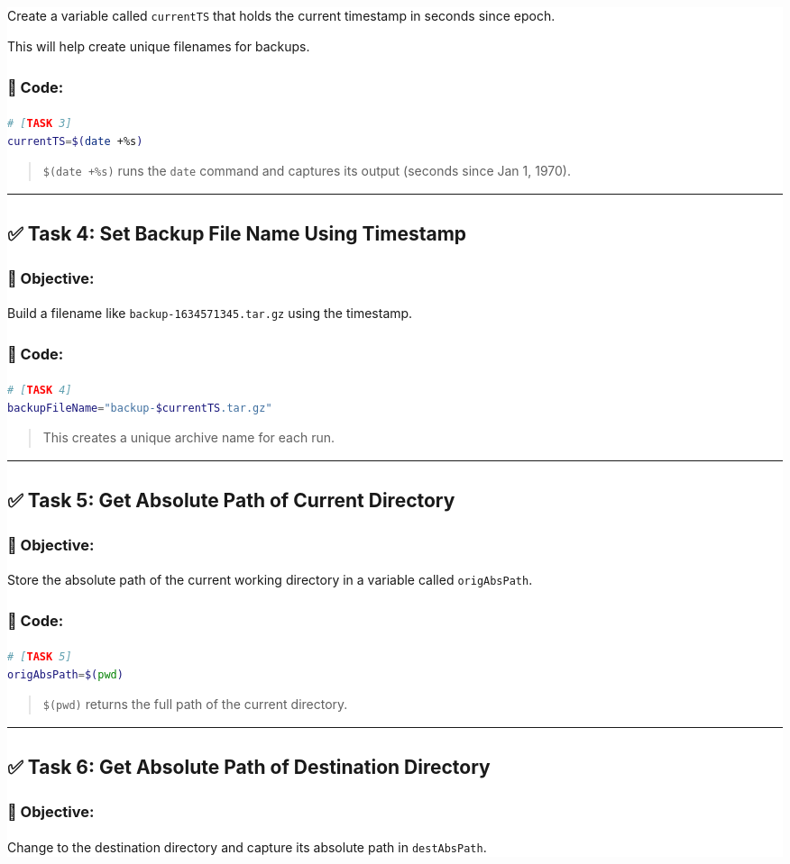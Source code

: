 Create a variable called `currentTS` that holds the current timestamp in seconds since epoch.

This will help create unique filenames for backups.

### 📄 Code:

```bash
# [TASK 3]
currentTS=$(date +%s)
```

> `$(date +%s)` runs the `date` command and captures its output (seconds since Jan 1, 1970).

---

## ✅ **Task 4: Set Backup File Name Using Timestamp**

### 🎯 Objective:

Build a filename like `backup-1634571345.tar.gz` using the timestamp.

### 📄 Code:

```bash
# [TASK 4]
backupFileName="backup-$currentTS.tar.gz"
```

> This creates a unique archive name for each run.

---

## ✅ **Task 5: Get Absolute Path of Current Directory**

### 🎯 Objective:

Store the absolute path of the current working directory in a variable called `origAbsPath`.

### 📄 Code:

```bash
# [TASK 5]
origAbsPath=$(pwd)
```

> `$(pwd)` returns the full path of the current directory.

---

## ✅ **Task 6: Get Absolute Path of Destination Directory**

### 🎯 Objective:

Change to the destination directory and capture its absolute path in `destAbsPath`.

